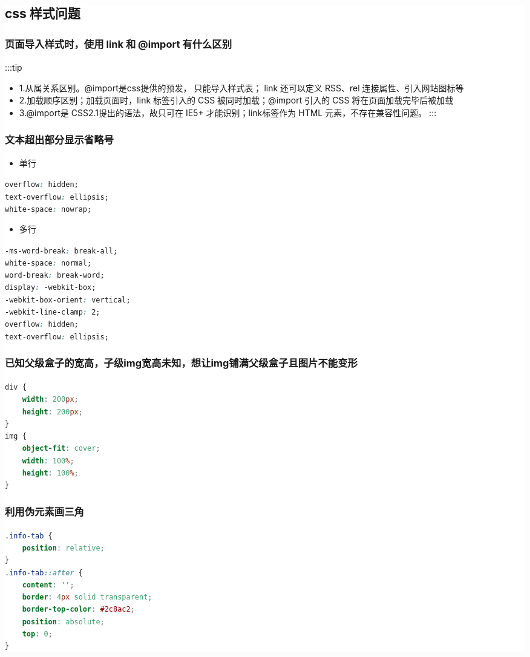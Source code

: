 ## css 样式问题

### 页面导入样式时，使用 link 和 @import 有什么区别

:::tip
- 1.从属关系区别。@import是css提供的预发， 只能导入样式表； link 还可以定义 RSS、rel 连接属性、引入网站图标等
- 2.加载顺序区别；加载页面时，link 标签引入的 CSS 被同时加载；@import 引入的 CSS 将在页面加载完毕后被加载
- 3.@import是 CSS2.1提出的语法，故只可在 IE5+ 才能识别；link标签作为 HTML 元素，不存在兼容性问题。
:::

### 文本超出部分显示省略号

- 单行

```css
overflow: hidden;
text-overflow: ellipsis;
white-space: nowrap;
```

- 多行

```css
-ms-word-break: break-all;
white-space: normal;
word-break: break-word;
display: -webkit-box;
-webkit-box-orient: vertical;
-webkit-line-clamp: 2;
overflow: hidden;
text-overflow: ellipsis;
```


### 已知父级盒子的宽高，子级img宽高未知，想让img铺满父级盒子且图片不能变形

```css
div {
    width: 200px;
    height: 200px;
}
img {
    object-fit: cover;
    width: 100%;
    height: 100%;
}
```

### 利用伪元素画三角

```css
.info-tab {
    position: relative;
}
.info-tab::after {
    content: '';
    border: 4px solid transparent;
    border-top-color: #2c8ac2;
    position: absolute;
    top: 0;
}
```
